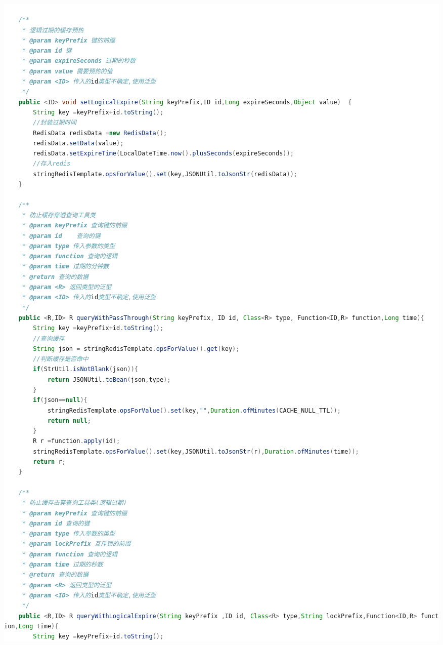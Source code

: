  ```java
 
     /**
      * 逻辑过期的缓存预热
      * @param keyPrefix 键的前缀
      * @param id 键
      * @param expireSeconds 过期的秒数
      * @param value 需要预热的值
      * @param <ID> 传入的id类型不确定,使用泛型
      */
     public <ID> void setLogicalExpire(String keyPrefix,ID id,Long expireSeconds,Object value)  {
         String key =keyPrefix+id.toString();
         //封装过期时间
         RedisData redisData =new RedisData();
         redisData.setData(value);
         redisData.setExpireTime(LocalDateTime.now().plusSeconds(expireSeconds));
         //存入redis
         stringRedisTemplate.opsForValue().set(key,JSONUtil.toJsonStr(redisData));
     }
 
     /**
      * 防止缓存穿透查询工具类
      * @param keyPrefix 查询键的前缀
      * @param id    查询的键
      * @param type 传入参数的类型
      * @param function 查询的逻辑
      * @param time 过期的分钟数
      * @return 查询的数据
      * @param <R> 返回类型的泛型
      * @param <ID> 传入的id类型不确定,使用泛型
      */
     public <R,ID> R queryWithPassThrough(String keyPrefix, ID id, Class<R> type, Function<ID,R> function,Long time){
         String key =keyPrefix+id.toString();
         //查询缓存
         String json = stringRedisTemplate.opsForValue().get(key);
         //判断缓存是否命中
         if(StrUtil.isNotBlank(json)){
             return JSONUtil.toBean(json,type);
         }
         if(json==null){
             stringRedisTemplate.opsForValue().set(key,"",Duration.ofMinutes(CACHE_NULL_TTL));
             return null;
         }
         R r =function.apply(id);
         stringRedisTemplate.opsForValue().set(key,JSONUtil.toJsonStr(r),Duration.ofMinutes(time));
         return r;
     }
 
     /**
      * 防止缓存击穿查询工具类(逻辑过期)
      * @param keyPrefix 查询键的前缀
      * @param id 查询的键
      * @param type 传入参数的类型
      * @param lockPrefix 互斥锁的前缀
      * @param function 查询的逻辑
      * @param time 过期的秒数
      * @return 查询的数据
      * @param <R> 返回类型的泛型
      * @param <ID> 传入的id类型不确定,使用泛型
      */
     public <R,ID> R queryWithLogicalExpire(String keyPrefix ,ID id, Class<R> type,String lockPrefix,Function<ID,R> function,Long time){
         String key =keyPrefix+id.toString();
 ```